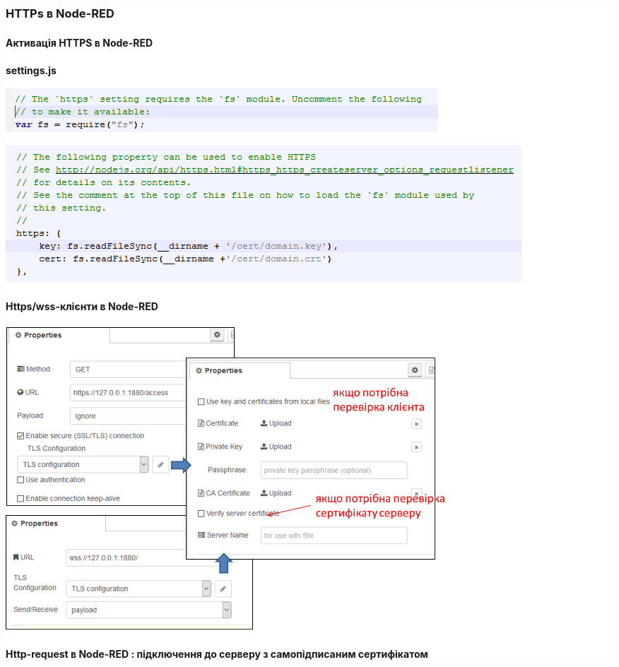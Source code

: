 ### HTTPs в Node-RED

#### Активація HTTPS в Node-RED

**settings.js**

![](httpMedia/36_1.png)

![](httpMedia/36_2.png)

#### Https/wss-клієнти в Node-RED

![](httpMedia/37.png)

#### Http-request в Node-RED : підключення до серверу з самопідписаним сертифікатом
